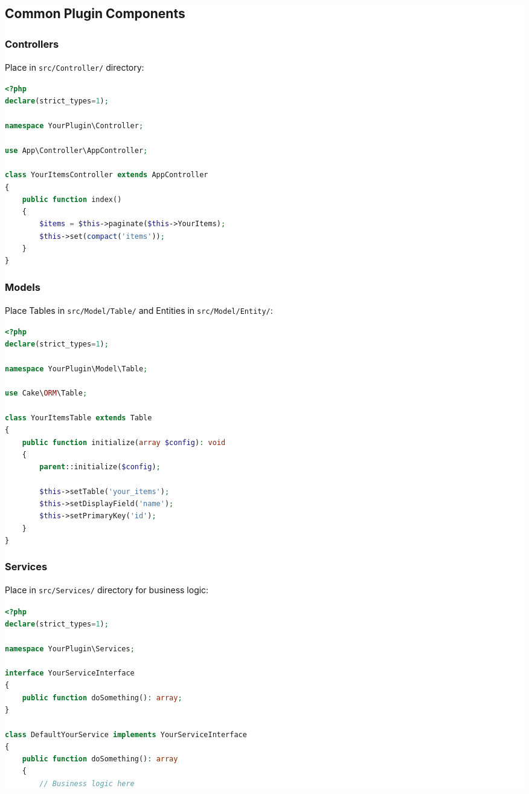 ## Common Plugin Components

### Controllers
Place in `src/Controller/` directory:
```php
<?php
declare(strict_types=1);

namespace YourPlugin\Controller;

use App\Controller\AppController;

class YourItemsController extends AppController
{
    public function index()
    {
        $items = $this->paginate($this->YourItems);
        $this->set(compact('items'));
    }
}
```

### Models
Place Tables in `src/Model/Table/` and Entities in `src/Model/Entity/`:
```php
<?php
declare(strict_types=1);

namespace YourPlugin\Model\Table;

use Cake\ORM\Table;

class YourItemsTable extends Table
{
    public function initialize(array $config): void
    {
        parent::initialize($config);
        
        $this->setTable('your_items');
        $this->setDisplayField('name');
        $this->setPrimaryKey('id');
    }
}
```

### Services
Place in `src/Services/` directory for business logic:
```php
<?php
declare(strict_types=1);

namespace YourPlugin\Services;

interface YourServiceInterface
{
    public function doSomething(): array;
}

class DefaultYourService implements YourServiceInterface
{
    public function doSomething(): array
    {
        // Business logic here
```